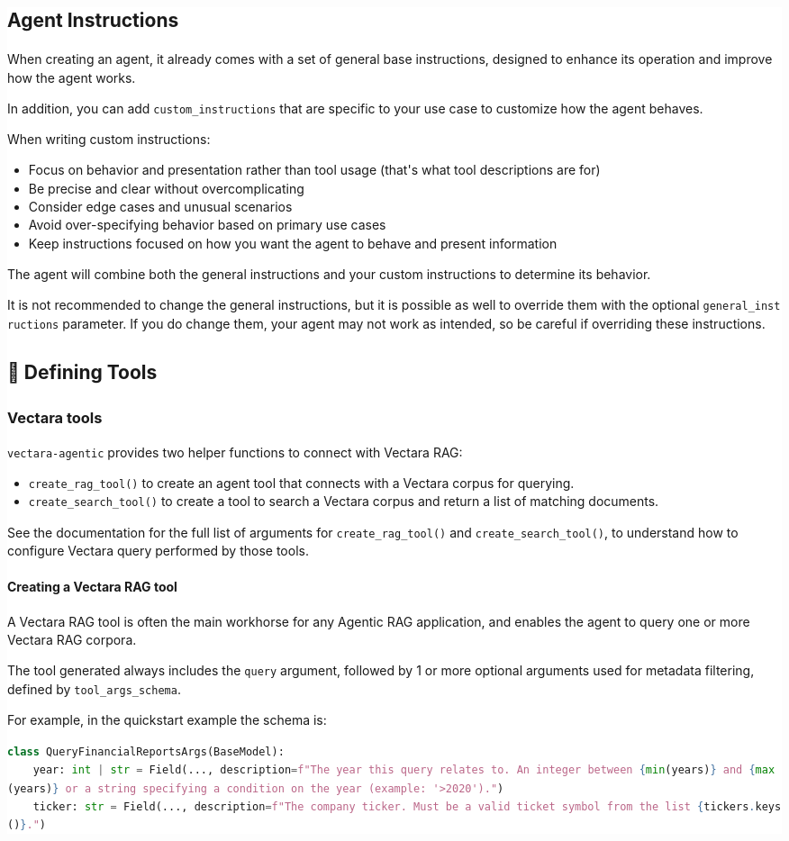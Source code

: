 ## Agent Instructions

When creating an agent, it already comes with a set of general base instructions, designed to enhance its operation and improve how the agent works.

In addition, you can add `custom_instructions` that are specific to your use case to customize how the agent behaves.

When writing custom instructions:
- Focus on behavior and presentation rather than tool usage (that's what tool descriptions are for)
- Be precise and clear without overcomplicating
- Consider edge cases and unusual scenarios
- Avoid over-specifying behavior based on primary use cases
- Keep instructions focused on how you want the agent to behave and present information

The agent will combine both the general instructions and your custom instructions to determine its behavior.

It is not recommended to change the general instructions, but it is possible as well to override them with the optional `general_instructions` parameter. If you do change them, your agent may not work as intended, so be careful if overriding these instructions.

## 🧰 Defining Tools

### Vectara tools

`vectara-agentic` provides two helper functions to connect with Vectara RAG:
* `create_rag_tool()` to create an agent tool that connects with a Vectara corpus for querying. 
* `create_search_tool()` to create a tool to search a Vectara corpus and return a list of matching documents.

See the documentation for the full list of arguments for `create_rag_tool()` and `create_search_tool()`, 
to understand how to configure Vectara query performed by those tools.

#### Creating a Vectara RAG tool

A Vectara RAG tool is often the main workhorse for any Agentic RAG application, and enables the agent to query 
one or more Vectara RAG corpora. 

The tool generated always includes the `query` argument, followed by 1 or more optional arguments used for 
metadata filtering, defined by `tool_args_schema`.

For example, in the quickstart example the schema is:

```python
class QueryFinancialReportsArgs(BaseModel):
    year: int | str = Field(..., description=f"The year this query relates to. An integer between {min(years)} and {max(years)} or a string specifying a condition on the year (example: '>2020').")
    ticker: str = Field(..., description=f"The company ticker. Must be a valid ticket symbol from the list {tickers.keys()}.")
```
